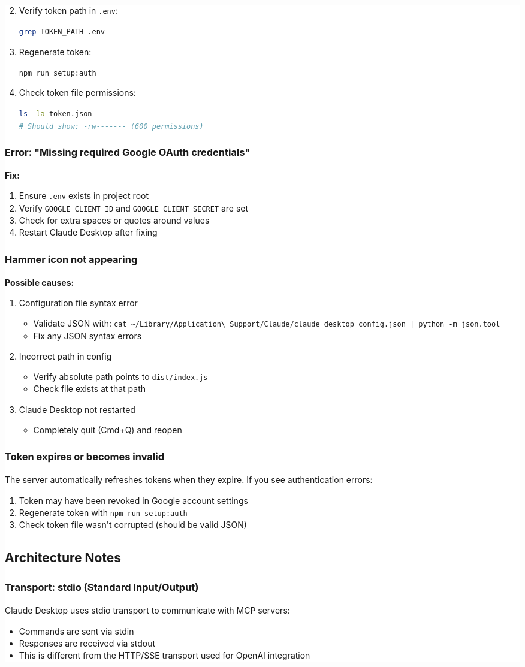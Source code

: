 2. Verify token path in `.env`:
   ```bash
   grep TOKEN_PATH .env
   ```

3. Regenerate token:
   ```bash
   npm run setup:auth
   ```

4. Check token file permissions:
   ```bash
   ls -la token.json
   # Should show: -rw------- (600 permissions)
   ```

### Error: "Missing required Google OAuth credentials"

**Fix:**

1. Ensure `.env` exists in project root
2. Verify `GOOGLE_CLIENT_ID` and `GOOGLE_CLIENT_SECRET` are set
3. Check for extra spaces or quotes around values
4. Restart Claude Desktop after fixing

### Hammer icon not appearing

**Possible causes:**

1. Configuration file syntax error
   - Validate JSON with: `cat ~/Library/Application\ Support/Claude/claude_desktop_config.json | python -m json.tool`
   - Fix any JSON syntax errors

2. Incorrect path in config
   - Verify absolute path points to `dist/index.js`
   - Check file exists at that path

3. Claude Desktop not restarted
   - Completely quit (Cmd+Q) and reopen

### Token expires or becomes invalid

The server automatically refreshes tokens when they expire. If you see authentication errors:

1. Token may have been revoked in Google account settings
2. Regenerate token with `npm run setup:auth`
3. Check token file wasn't corrupted (should be valid JSON)

## Architecture Notes

### Transport: stdio (Standard Input/Output)

Claude Desktop uses stdio transport to communicate with MCP servers:
- Commands are sent via stdin
- Responses are received via stdout
- This is different from the HTTP/SSE transport used for OpenAI integration
